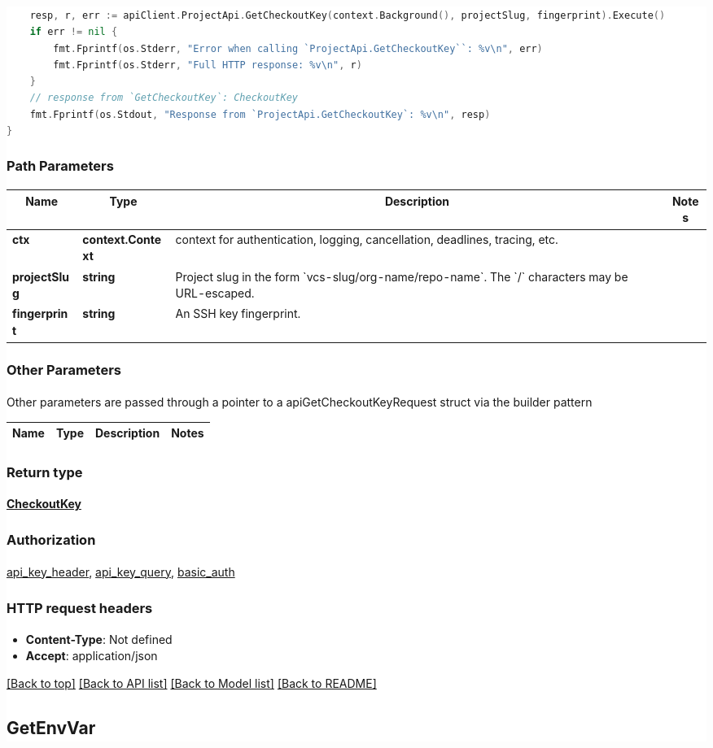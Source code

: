 ```go
    resp, r, err := apiClient.ProjectApi.GetCheckoutKey(context.Background(), projectSlug, fingerprint).Execute()
    if err != nil {
        fmt.Fprintf(os.Stderr, "Error when calling `ProjectApi.GetCheckoutKey``: %v\n", err)
        fmt.Fprintf(os.Stderr, "Full HTTP response: %v\n", r)
    }
    // response from `GetCheckoutKey`: CheckoutKey
    fmt.Fprintf(os.Stdout, "Response from `ProjectApi.GetCheckoutKey`: %v\n", resp)
}
```

### Path Parameters


Name | Type | Description  | Notes
------------- | ------------- | ------------- | -------------
**ctx** | **context.Context** | context for authentication, logging, cancellation, deadlines, tracing, etc.
**projectSlug** | **string** | Project slug in the form &#x60;vcs-slug/org-name/repo-name&#x60;. The &#x60;/&#x60; characters may be URL-escaped. | 
**fingerprint** | **string** | An SSH key fingerprint. | 

### Other Parameters

Other parameters are passed through a pointer to a apiGetCheckoutKeyRequest struct via the builder pattern


Name | Type | Description  | Notes
------------- | ------------- | ------------- | -------------



### Return type

[**CheckoutKey**](CheckoutKey.md)

### Authorization

[api_key_header](../README.md#api_key_header), [api_key_query](../README.md#api_key_query), [basic_auth](../README.md#basic_auth)

### HTTP request headers

- **Content-Type**: Not defined
- **Accept**: application/json

[[Back to top]](#) [[Back to API list]](../README.md#documentation-for-api-endpoints)
[[Back to Model list]](../README.md#documentation-for-models)
[[Back to README]](../README.md)


## GetEnvVar
